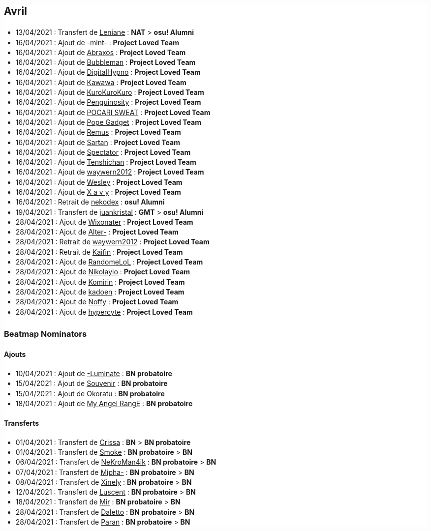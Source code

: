 ## Avril

- 13/04/2021 : Transfert de [Leniane](https://osu.ppy.sh/users/7138602) : **NAT** > **osu! Alumni**
- 16/04/2021 : Ajout de [-mint-](https://osu.ppy.sh/users/8976576) : **Project Loved Team**
- 16/04/2021 : Ajout de [Abraxos](https://osu.ppy.sh/users/5025064) : **Project Loved Team**
- 16/04/2021 : Ajout de [Bubbleman](https://osu.ppy.sh/users/5182050) : **Project Loved Team**
- 16/04/2021 : Ajout de [DigitalHypno](https://osu.ppy.sh/users/4384207) : **Project Loved Team**
- 16/04/2021 : Ajout de [Kawawa](https://osu.ppy.sh/users/4647754) : **Project Loved Team**
- 16/04/2021 : Ajout de [KuroKuroKuro](https://osu.ppy.sh/users/11931563) : **Project Loved Team**
- 16/04/2021 : Ajout de [Penguinosity](https://osu.ppy.sh/users/10235296) : **Project Loved Team**
- 16/04/2021 : Ajout de [POCARI SWEAT](https://osu.ppy.sh/users/5082685) : **Project Loved Team**
- 16/04/2021 : Ajout de [Pope Gadget](https://osu.ppy.sh/users/2288341) : **Project Loved Team**
- 16/04/2021 : Ajout de [Remus](https://osu.ppy.sh/users/6850949) : **Project Loved Team**
- 16/04/2021 : Ajout de [Sartan](https://osu.ppy.sh/users/4100941) : **Project Loved Team**
- 16/04/2021 : Ajout de [Spectator](https://osu.ppy.sh/users/702598) : **Project Loved Team**
- 16/04/2021 : Ajout de [Tenshichan](https://osu.ppy.sh/users/1101600) : **Project Loved Team**
- 16/04/2021 : Ajout de [waywern2012](https://osu.ppy.sh/users/5870453) : **Project Loved Team**
- 16/04/2021 : Ajout de [Wesley](https://osu.ppy.sh/users/2407265) : **Project Loved Team**
- 16/04/2021 : Ajout de [X a v y](https://osu.ppy.sh/users/3738344) : **Project Loved Team**
- 16/04/2021 : Retrait de [nekodex](https://osu.ppy.sh/users/102) : **osu! Alumni**
- 19/04/2021 : Transfert de [juankristal](https://osu.ppy.sh/users/443656) : **GMT** > **osu! Alumni**
- 28/04/2021 : Ajout de [Wixonater](https://osu.ppy.sh/users/10083084) : **Project Loved Team**
- 28/04/2021 : Ajout de [Alter-](https://osu.ppy.sh/users/4980256) : **Project Loved Team**
- 28/04/2021 : Retrait de [waywern2012](https://osu.ppy.sh/users/5870453) : **Project Loved Team**
- 28/04/2021 : Retrait de [Kaifin](https://osu.ppy.sh/users/2596942) : **Project Loved Team**
- 28/04/2021 : Ajout de [RandomeLoL](https://osu.ppy.sh/users/7080063) : **Project Loved Team**
- 28/04/2021 : Ajout de [Nikolayio](https://osu.ppy.sh/users/11279465) : **Project Loved Team**
- 28/04/2021 : Ajout de [Komirin](https://osu.ppy.sh/users/4725379) : **Project Loved Team**
- 28/04/2021 : Ajout de [kadoen](https://osu.ppy.sh/users/12780575) : **Project Loved Team**
- 28/04/2021 : Ajout de [Noffy](https://osu.ppy.sh/users/1541323) : **Project Loved Team**
- 28/04/2021 : Ajout de [hypercyte](https://osu.ppy.sh/users/9155377) : **Project Loved Team**

### Beatmap Nominators

#### Ajouts

- 10/04/2021 : Ajout de [-Luminate](https://osu.ppy.sh/users/4778689) : **BN probatoire**
- 15/04/2021 : Ajout de [Souvenir](https://osu.ppy.sh/users/14057792) : **BN probatoire**
- 15/04/2021 : Ajout de [Okoratu](https://osu.ppy.sh/users/1623405) : **BN probatoire**
- 18/04/2021 : Ajout de [My Angel RangE](https://osu.ppy.sh/users/6336713) : **BN probatoire**

#### Transferts

- 01/04/2021 : Transfert de [Crissa](https://osu.ppy.sh/users/5405836) : **BN** > **BN probatoire**
- 01/04/2021 : Transfert de [Smoke](https://osu.ppy.sh/users/10726630) : **BN probatoire** > **BN**
- 06/04/2021 : Transfert de [NeKroMan4ik](https://osu.ppy.sh/users/11387664) : **BN probatoire** > **BN**
- 07/04/2021 : Transfert de [Mipha-](https://osu.ppy.sh/users/5767941) : **BN probatoire** > **BN**
- 08/04/2021 : Transfert de [Xinely](https://osu.ppy.sh/users/1521445) : **BN probatoire** > **BN**
- 12/04/2021 : Transfert de [Luscent](https://osu.ppy.sh/users/2688581) : **BN probatoire** > **BN**
- 18/04/2021 : Transfert de [Mir](https://osu.ppy.sh/users/8688812) : **BN probatoire** > **BN**
- 28/04/2021 : Transfert de [Daletto](https://osu.ppy.sh/users/7592136) : **BN probatoire** > **BN**
- 28/04/2021 : Transfert de [Paran](https://osu.ppy.sh/users/13340203) : **BN probatoire** > **BN**
